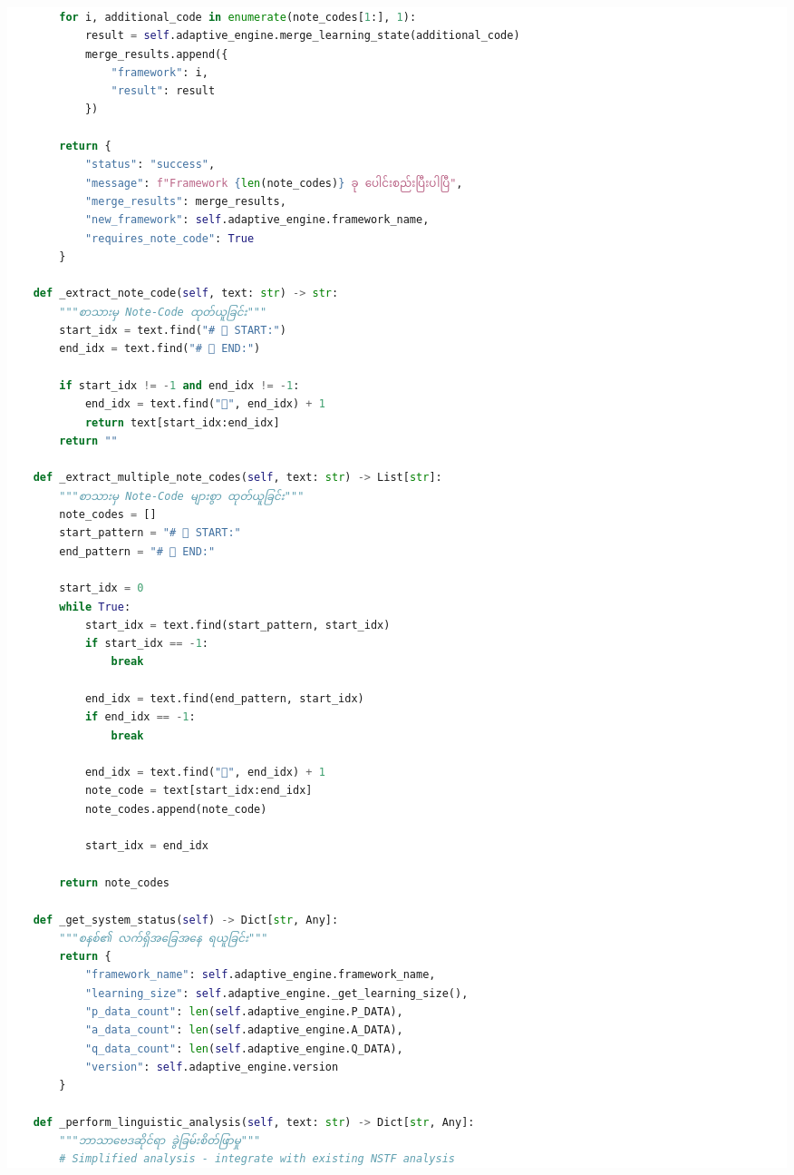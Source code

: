 ```python
        for i, additional_code in enumerate(note_codes[1:], 1):
            result = self.adaptive_engine.merge_learning_state(additional_code)
            merge_results.append({
                "framework": i,
                "result": result
            })
        
        return {
            "status": "success",
            "message": f"Framework {len(note_codes)} ခု ပေါင်းစည်းပြီးပါပြီ",
            "merge_results": merge_results,
            "new_framework": self.adaptive_engine.framework_name,
            "requires_note_code": True
        }
    
    def _extract_note_code(self, text: str) -> str:
        """စာသားမှ Note-Code ထုတ်ယူခြင်း"""
        start_idx = text.find("# 🛑 START:")
        end_idx = text.find("# 🛑 END:")
        
        if start_idx != -1 and end_idx != -1:
            end_idx = text.find("🛑", end_idx) + 1
            return text[start_idx:end_idx]
        return ""
    
    def _extract_multiple_note_codes(self, text: str) -> List[str]:
        """စာသားမှ Note-Code များစွာ ထုတ်ယူခြင်း"""
        note_codes = []
        start_pattern = "# 🛑 START:"
        end_pattern = "# 🛑 END:"
        
        start_idx = 0
        while True:
            start_idx = text.find(start_pattern, start_idx)
            if start_idx == -1:
                break
                
            end_idx = text.find(end_pattern, start_idx)
            if end_idx == -1:
                break
                
            end_idx = text.find("🛑", end_idx) + 1
            note_code = text[start_idx:end_idx]
            note_codes.append(note_code)
            
            start_idx = end_idx
        
        return note_codes
    
    def _get_system_status(self) -> Dict[str, Any]:
        """စနစ်၏ လက်ရှိအခြေအနေ ရယူခြင်း"""
        return {
            "framework_name": self.adaptive_engine.framework_name,
            "learning_size": self.adaptive_engine._get_learning_size(),
            "p_data_count": len(self.adaptive_engine.P_DATA),
            "a_data_count": len(self.adaptive_engine.A_DATA),
            "q_data_count": len(self.adaptive_engine.Q_DATA),
            "version": self.adaptive_engine.version
        }
    
    def _perform_linguistic_analysis(self, text: str) -> Dict[str, Any]:
        """ဘာသာဗေဒဆိုင်ရာ ခွဲခြမ်းစိတ်ဖြာမှု"""
        # Simplified analysis - integrate with existing NSTF analysis
```